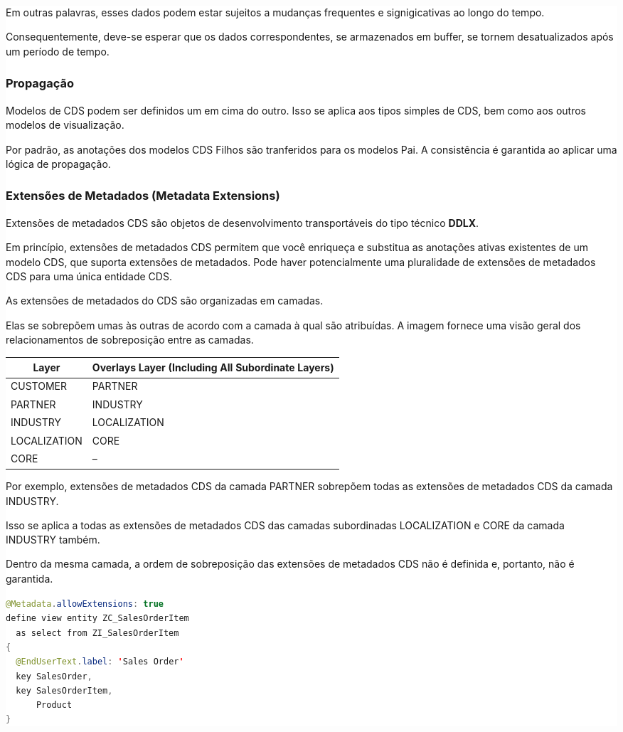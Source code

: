 Em outras palavras, esses dados podem estar sujeitos a mudanças frequentes e signigicativas ao longo do tempo.

Consequentemente, deve-se esperar que os dados correspondentes, se armazenados em buffer, se tornem desatualizados após um período de tempo.

### Propagação

Modelos de CDS podem ser definidos um em cima do outro. Isso se aplica aos tipos simples de CDS, bem como aos outros modelos de visualização.

Por padrão, as anotações dos modelos CDS Filhos são tranferidos para os modelos Pai. A consistência é garantida ao aplicar uma lógica de propagação.

### Extensões de Metadados (Metadata Extensions)

Extensões de metadados CDS são objetos de desenvolvimento transportáveis do tipo técnico **DDLX**.

Em princípio, extensões de metadados CDS permitem que você enriqueça e substitua as anotações ativas existentes de um modelo CDS, que suporta extensões de metadados. Pode haver potencialmente uma pluralidade de extensões de metadados CDS para uma única entidade CDS.

As extensões de metadados do CDS são organizadas em camadas.

Elas se sobrepõem umas às outras de acordo com a camada à qual são atribuídas. A imagem fornece uma visão geral dos relacionamentos de sobreposição entre as camadas.


| Layer        | Overlays Layer (Including All Subordinate Layers) |
|--------------|----------------------------------------------------|
| CUSTOMER     | PARTNER                                            |
| PARTNER      | INDUSTRY                                           |
| INDUSTRY     | LOCALIZATION                                       |
| LOCALIZATION | CORE                                               |
| CORE         | –                                                  |

Por exemplo, extensões de metadados CDS da camada PARTNER sobrepõem todas as extensões de metadados CDS da camada INDUSTRY.

Isso se aplica a todas as extensões de metadados CDS das camadas subordinadas LOCALIZATION e CORE da camada INDUSTRY também.

Dentro da mesma camada, a ordem de sobreposição das extensões de metadados CDS não é definida e, portanto, não é garantida.

```java
@Metadata.allowExtensions: true
define view entity ZC_SalesOrderItem
  as select from ZI_SalesOrderItem
{
  @EndUserText.label: 'Sales Order'
  key SalesOrder,
  key SalesOrderItem,
      Product
}
```
